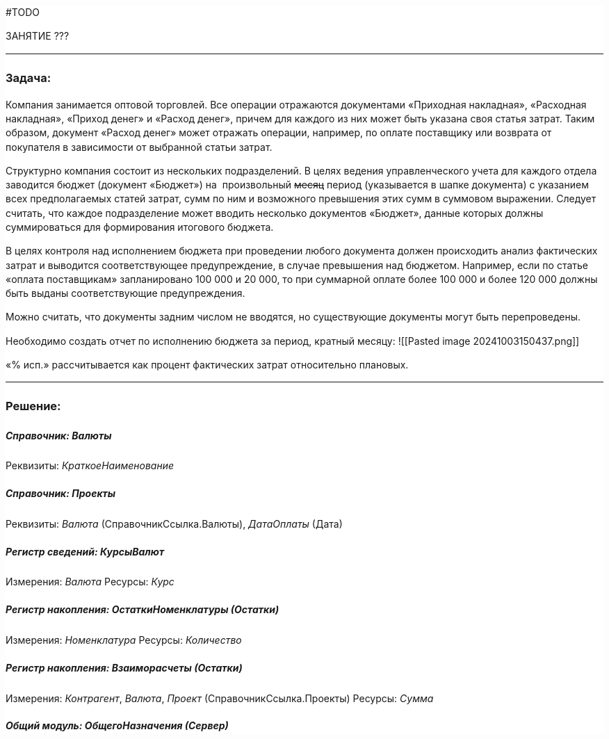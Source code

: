 #TODO 

ЗАНЯТИЕ ???

---
### Задача:

Компания занимается оптовой торговлей. Все операции отражаются документами «Приходная накладная», «Расходная накладная», «Приход денег» и «Расход денег», причем для каждого из них может быть указана своя статья затрат. Таким образом, документ «Расход денег» может отражать операции, например, по оплате поставщику или возврата от покупателя в зависимости от выбранной статьи затрат.

Структурно компания состоит из нескольких подразделений. В целях ведения управленческого учета для каждого отдела заводится бюджет (документ «Бюджет») на  произвольный ~~месяц~~ период (указывается в шапке документа) с указанием всех предполагаемых статей затрат, сумм по ним и возможного превышения этих сумм в суммовом выражении. Следует считать, что каждое подразделение может вводить несколько документов «Бюджет», данные которых должны суммироваться для формирования итогового бюджета.

В целях контроля над исполнением бюджета при проведении любого документа должен происходить анализ фактических затрат и выводится соответствующее предупреждение, в случае превышения над бюджетом. Например, если по статье «оплата поставщикам» запланировано 100 000 и 20 000, то при суммарной оплате более 100 000 и более 120 000 должны быть выданы соответствующие предупреждения.

Можно считать, что документы задним числом не вводятся, но существующие документы могут быть перепроведены.

Необходимо создать отчет по исполнению бюджета за период, кратный месяцу:
![[Pasted image 20241003150437.png]]

«% исп.» рассчитывается как процент фактических затрат относительно плановых.

---
### Решение:

##### Справочник: **Валюты** 
Реквизиты: *КраткоеНаименование*

##### Справочник: **Проекты** 
Реквизиты: *Валюта* (СправочникСсылка.Валюты), *ДатаОплаты* (Дата)

##### Регистр сведений: **КурсыВалют** 
Измерения: *Валюта*
Ресурсы: *Курс*

##### Регистр накопления: **ОстаткиНоменклатуры** (Остатки)
Измерения: *Номенклатура*
Ресурсы: *Количество*

##### Регистр накопления: **Взаиморасчеты** (Остатки)
Измерения: *Контрагент*, *Валюта*, *Проект* (СправочникСсылка.Проекты)
Ресурсы: *Сумма*

##### Общий модуль: **ОбщегоНазначения** (Сервер)
